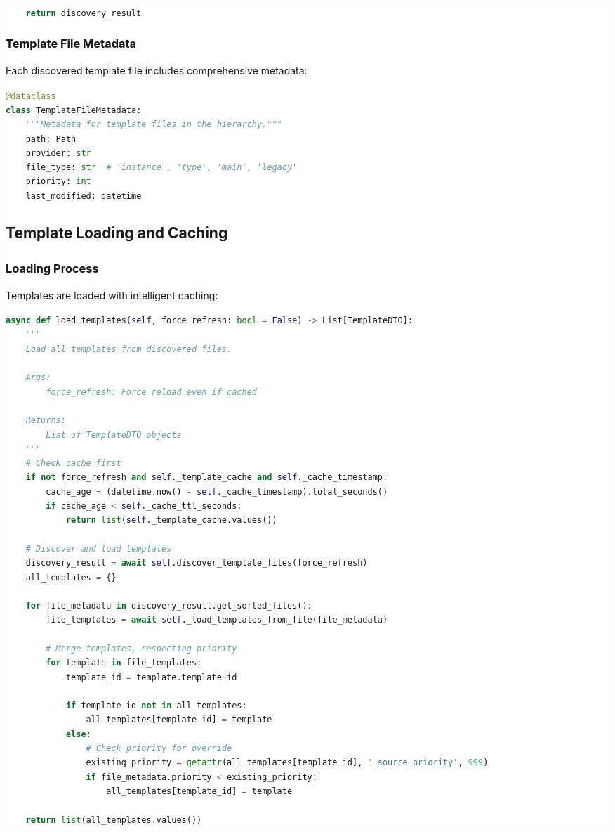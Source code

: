 ```python
    return discovery_result
```

### Template File Metadata

Each discovered template file includes comprehensive metadata:

```python
@dataclass
class TemplateFileMetadata:
    """Metadata for template files in the hierarchy."""
    path: Path
    provider: str
    file_type: str  # 'instance', 'type', 'main', 'legacy'
    priority: int
    last_modified: datetime
```

## Template Loading and Caching

### Loading Process

Templates are loaded with intelligent caching:

```python
async def load_templates(self, force_refresh: bool = False) -> List[TemplateDTO]:
    """
    Load all templates from discovered files.
    
    Args:
        force_refresh: Force reload even if cached
        
    Returns:
        List of TemplateDTO objects
    """
    # Check cache first
    if not force_refresh and self._template_cache and self._cache_timestamp:
        cache_age = (datetime.now() - self._cache_timestamp).total_seconds()
        if cache_age < self._cache_ttl_seconds:
            return list(self._template_cache.values())
    
    # Discover and load templates
    discovery_result = await self.discover_template_files(force_refresh)
    all_templates = {}
    
    for file_metadata in discovery_result.get_sorted_files():
        file_templates = await self._load_templates_from_file(file_metadata)
        
        # Merge templates, respecting priority
        for template in file_templates:
            template_id = template.template_id
            
            if template_id not in all_templates:
                all_templates[template_id] = template
            else:
                # Check priority for override
                existing_priority = getattr(all_templates[template_id], '_source_priority', 999)
                if file_metadata.priority < existing_priority:
                    all_templates[template_id] = template
    
    return list(all_templates.values())
```
